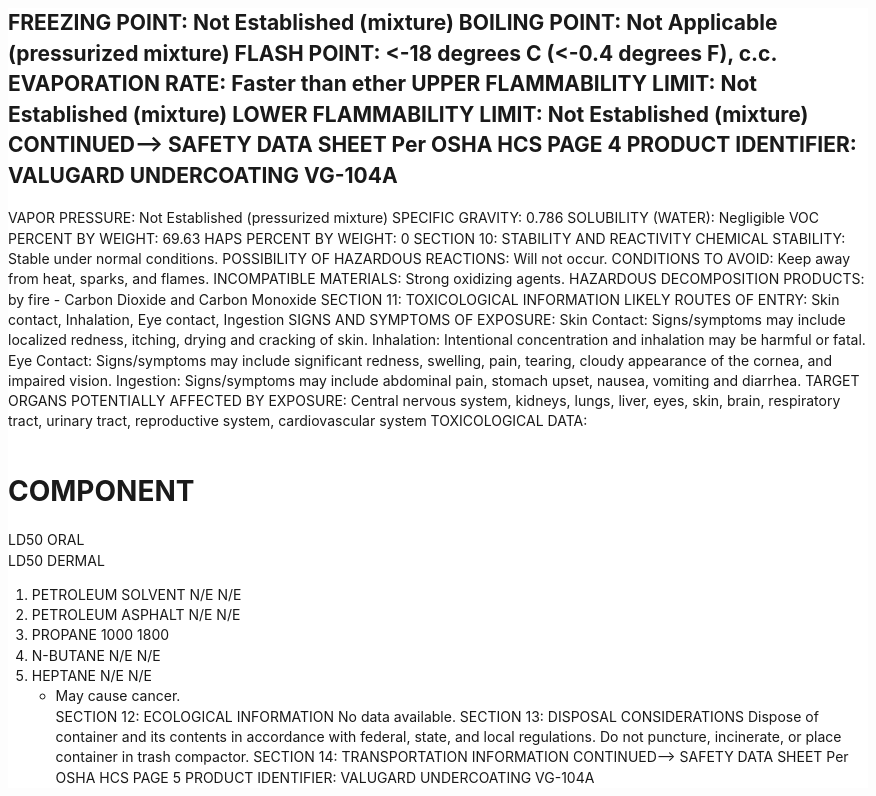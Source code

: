 FREEZING POINT:             Not Established (mixture)
BOILING POINT:              Not Applicable (pressurized mixture)
FLASH POINT:                <-18 degrees C (<-0.4 degrees F), c.c.
EVAPORATION RATE:           Faster than ether
UPPER FLAMMABILITY LIMIT:   Not Established (mixture)
LOWER FLAMMABILITY LIMIT:   Not Established (mixture)
CONTINUED-->
SAFETY DATA SHEET Per OSHA HCS
PAGE 4
PRODUCT IDENTIFIER:
     VALUGARD
     UNDERCOATING
     VG-104A
-----------------------------------------------------------------------------------------------
VAPOR PRESSURE:             Not Established (pressurized mixture)
SPECIFIC GRAVITY:           0.786
SOLUBILITY (WATER):         Negligible
VOC PERCENT BY WEIGHT:      69.63
HAPS PERCENT BY WEIGHT:     0
SECTION 10: STABILITY AND REACTIVITY
CHEMICAL STABILITY: Stable under normal conditions.
POSSIBILITY OF HAZARDOUS REACTIONS: Will not occur.
CONDITIONS TO AVOID: Keep away from heat, sparks, and flames.
INCOMPATIBLE MATERIALS: Strong oxidizing agents.
HAZARDOUS DECOMPOSITION PRODUCTS: by fire - Carbon Dioxide and Carbon Monoxide
SECTION 11: TOXICOLOGICAL INFORMATION
LIKELY ROUTES OF ENTRY: Skin contact, Inhalation, Eye contact, Ingestion
SIGNS AND SYMPTOMS OF EXPOSURE:
Skin Contact:  Signs/symptoms may include localized redness, itching, drying and cracking of skin.
Inhalation:    Intentional concentration and inhalation may be harmful or fatal.
Eye Contact:   Signs/symptoms may include significant redness, swelling, pain, tearing, cloudy appearance of the
cornea, and impaired vision.
Ingestion:     Signs/symptoms may include abdominal pain, stomach upset, nausea, vomiting and diarrhea.
TARGET ORGANS POTENTIALLY AFFECTED BY EXPOSURE:
Central nervous system, kidneys, lungs, liver, eyes, skin, brain, respiratory tract, urinary tract, reproductive system,
cardiovascular system
TOXICOLOGICAL DATA:
  # COMPONENT                     
LD50 ORAL      
LD50 DERMAL    
  1. PETROLEUM SOLVENT               N/E              N/E            
  2. PETROLEUM ASPHALT               N/E              N/E            
  3. PROPANE                         1000             1800           
  4. N-BUTANE                        N/E              N/E            
  5. HEPTANE                         N/E              N/E            
     * May cause cancer.   
SECTION 12: ECOLOGICAL INFORMATION
No data available.
SECTION 13: DISPOSAL CONSIDERATIONS
Dispose of container and its contents in accordance with federal, state, and local regulations.
Do not puncture, incinerate, or place container in trash compactor.
SECTION 14: TRANSPORTATION INFORMATION
CONTINUED-->
SAFETY DATA SHEET Per OSHA HCS
PAGE 5
PRODUCT IDENTIFIER:
     VALUGARD
     UNDERCOATING
     VG-104A